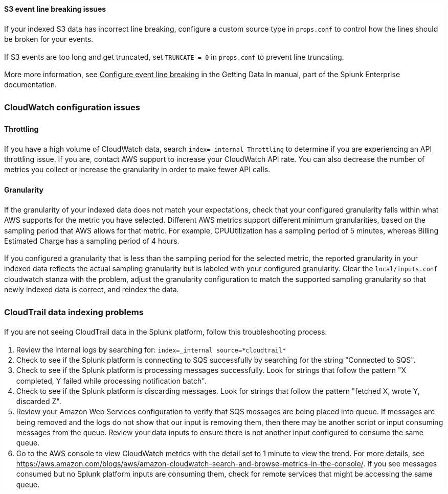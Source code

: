 #### S3 event line breaking issues

If your indexed S3 data has incorrect line breaking, configure a custom source type in `props.conf` to control how the lines should be broken for your events.

If S3 events are too long and get truncated, set `TRUNCATE = 0` in `props.conf` to prevent line truncating.

More more information, see [Configure event line breaking](http://docs.splunk.com/Documentation/Splunk/latest/Data/Configureeventlinebreaking) in the Getting Data In manual, part of the Splunk Enterprise documentation.

### CloudWatch configuration issues

#### Throttling

If you have a high volume of CloudWatch data, search `index=_internal Throttling` to determine if you are experiencing an API throttling issue. If you are, contact AWS support to increase your CloudWatch API rate. You can also decrease the number of metrics you collect or increase the granularity in order to make fewer API calls.

#### Granularity

If the granularity of your indexed data does not match your expectations, check that your configured granularity falls within what AWS supports for the metric you have selected. Different AWS metrics support different minimum granularities, based on the sampling period that AWS allows for that metric. For example, CPUUtilization has a sampling period of 5 minutes, whereas Billing Estimated Charge has a sampling period of 4 hours.

If you configured a granularity that is less than the sampling period for the selected metric, the reported granularity in your indexed data reflects the actual sampling granularity but is labeled with your configured granularity. Clear the `local/inputs.conf` cloudwatch stanza with the problem, adjust the granularity configuration to match the supported sampling granularity so that newly indexed data is correct, and reindex the data.

### CloudTrail data indexing problems

If you are not seeing CloudTrail data in the Splunk platform, follow this troubleshooting process.

1. Review the internal logs by searching for: `index=_internal source=*cloudtrail*`
2. Check to see if the Splunk platform is connecting to SQS successfully by searching for the string "Connected to SQS".
3. Check to see if the Splunk platform is processing messages successfully. Look for strings that follow the pattern "X completed, Y failed while processing notification batch".
4. Check to see if the Splunk platform is discarding messages. Look for strings that follow the pattern "fetched X, wrote Y, discarded Z".
5. Review your Amazon Web Services configuration to verify that SQS messages are being placed into queue. If messages are being removed and the logs do not show that our input is removing them, then there may be another script or input consuming messages from the queue. Review your data inputs to ensure there is not another input configured to consume the same queue.
6. Go to the AWS console to view CloudWatch metrics with the detail set to 1 minute to view the trend. For more details, see <https://aws.amazon.com/blogs/aws/amazon-cloudwatch-search-and-browse-metrics-in-the-console/>. If you see messages consumed but no Splunk platform inputs are consuming them, check for remote services that might be accessing the same queue.
